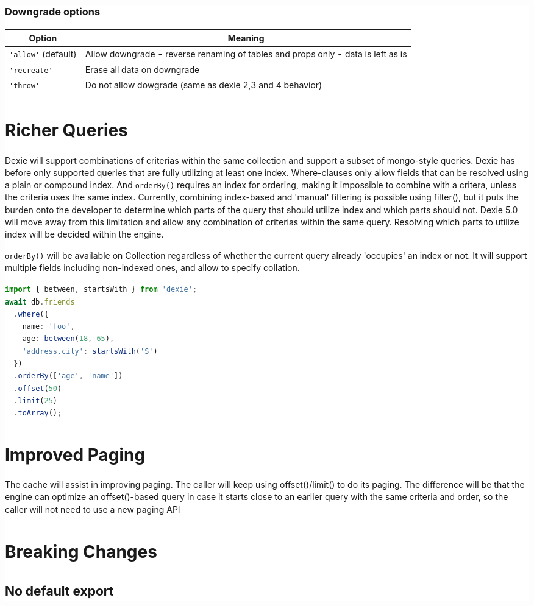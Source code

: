 ### Downgrade options

| Option              | Meaning                                                                          |
| ------------------- | -------------------------------------------------------------------------------- |
| `'allow'` (default) | Allow downgrade - reverse renaming of tables and props only - data is left as is |
| `'recreate'`        | Erase all data on downgrade                                                      |
| `'throw'`           | Do not allow dowgrade (same as dexie 2,3 and 4 behavior)                         |

# Richer Queries

Dexie will support combinations of criterias within the same collection and support a subset of mongo-style queries. Dexie has before only supported queries that are fully utilizing at least one index. Where-clauses only allow fields that can be resolved using a plain or compound index. And `orderBy()` requires an index for ordering, making it impossible to combine with a critera, unless the criteria uses the same index. Currently, combining index-based and 'manual' filtering is possible using filter(), but it puts the burden onto the developer to determine which parts of the query that should utilize index and which parts should not. Dexie 5.0 will move away from this limitation and allow any combination of criterias within the same query. Resolving which parts to utilize index will be decided within the engine.

`orderBy()` will be available on Collection regardless of whether the current query already 'occupies' an index or not. It will support multiple fields including non-indexed ones, and allow to specify collation.

```ts
import { between, startsWith } from 'dexie';
await db.friends
  .where({
    name: 'foo',
    age: between(18, 65),
    'address.city': startsWith('S')
  })
  .orderBy(['age', 'name'])
  .offset(50)
  .limit(25)
  .toArray();
```

# Improved Paging

The cache will assist in improving paging. The caller will keep using offset()/limit() to do its paging. The difference will be that the engine can optimize an offset()-based query in case it starts close to an earlier query with the same criteria and order, so the caller will not need to use a new paging API

# Breaking Changes

## No default export
